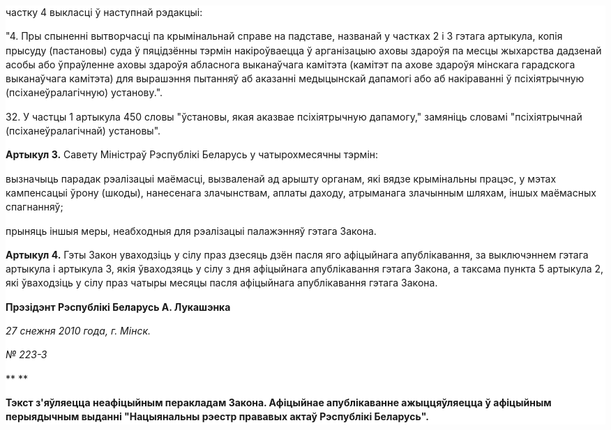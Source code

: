 частку 4 выкласці ў наступнай рэдакцыі:

"4. Пры спыненні вытворчасці па крымінальнай справе на падставе,
названай у частках 2 і 3 гэтага артыкула, копія прысуду
(пастановы) суда ў пяцідзённы тэрмін накіроўваецца ў арганізацыю
аховы здароўя па месцы жыхарства дадзенай асобы або ўпраўленне аховы
здароўя абласнога выканаўчага камітэта (камітэт па ахове здароўя
мінскага гарадскога выканаўчага камітэта) для вырашэння пытанняў аб
аказанні медыцынскай дапамогі або аб накіраванні ў псіхіятрычную
(псіханеўралагічную) установу.".

32\. У частцы 1 артыкула 450 словы "ўстановы, якая аказвае псіхіятрычную
дапамогу," замяніць словамі "псіхіятрычнай (псіханеўралагічнай)
установы".

**Артыкул 3.** Савету Міністраў Рэспублікі Беларусь у чатырохмесячны
тэрмін:

вызначыць парадак рэалізацыі маёмасці, вызваленай ад арышту органам, які
вядзе крымінальны працэс, у мэтах кампенсацыі ўрону (шкоды), нанесенага
злачынствам, аплаты даходу, атрыманага злачынным шляхам, іншых
маёмасных спагнанняў;

прыняць іншыя меры, неабходныя для рэалізацыі палажэнняў гэтага Закона.

**Артыкул 4.** Гэты Закон уваходзіць у сілу праз дзесяць дзён пасля яго
афіцыйнага апублікавання, за выключэннем гэтага артыкула і артыкула 3,
якія ўваходзяць у сілу з дня афіцыйнага апублікавання гэтага Закона, а
таксама пункта 5 артыкула 2, які ўваходзіць у сілу праз чатыры месяцы
пасля афіцыйнага апублікавання гэтага Закона.

**Прэзідэнт Рэспублікі Беларусь А. Лукашэнка**

*27 снежня 2010 года, г. Мінск.*

*№ 223-З*

** **

**Тэкст з'яўляецца неафіцыйным перакладам Закона. Афіцыйнае
апублікаванне ажыццяўляецца ў афіцыйным перыядычным выданні
"Нацыянальны рэестр прававых актаў Рэспублікі Беларусь".**
